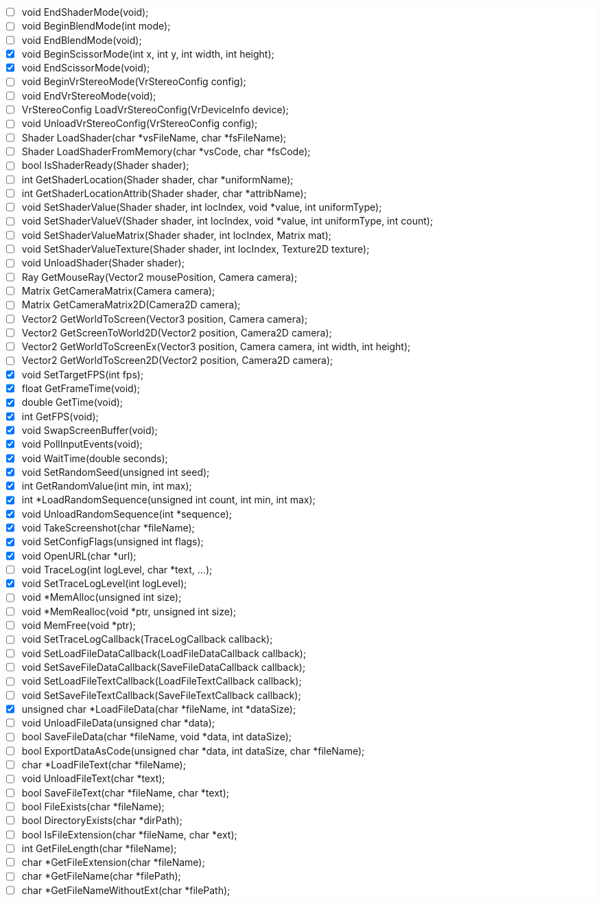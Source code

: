 * [ ] void EndShaderMode(void);
* [ ] void BeginBlendMode(int mode);
* [ ] void EndBlendMode(void);
* [x] void BeginScissorMode(int x, int y, int width, int height);
* [x] void EndScissorMode(void);
* [ ] void BeginVrStereoMode(VrStereoConfig config);
* [ ] void EndVrStereoMode(void);
* [ ] VrStereoConfig LoadVrStereoConfig(VrDeviceInfo device);
* [ ] void UnloadVrStereoConfig(VrStereoConfig config);
* [ ] Shader LoadShader(char *vsFileName, char *fsFileName);
* [ ] Shader LoadShaderFromMemory(char *vsCode, char *fsCode);
* [ ] bool IsShaderReady(Shader shader);
* [ ] int GetShaderLocation(Shader shader, char *uniformName);
* [ ] int GetShaderLocationAttrib(Shader shader, char *attribName);
* [ ] void SetShaderValue(Shader shader, int locIndex, void *value, int uniformType);
* [ ] void SetShaderValueV(Shader shader, int locIndex, void *value, int uniformType, int count);
* [ ] void SetShaderValueMatrix(Shader shader, int locIndex, Matrix mat);
* [ ] void SetShaderValueTexture(Shader shader, int locIndex, Texture2D texture);
* [ ] void UnloadShader(Shader shader);
* [ ] Ray GetMouseRay(Vector2 mousePosition, Camera camera);
* [ ] Matrix GetCameraMatrix(Camera camera);
* [ ] Matrix GetCameraMatrix2D(Camera2D camera);
* [ ] Vector2 GetWorldToScreen(Vector3 position, Camera camera);
* [ ] Vector2 GetScreenToWorld2D(Vector2 position, Camera2D camera);
* [ ] Vector2 GetWorldToScreenEx(Vector3 position, Camera camera, int width, int height);
* [ ] Vector2 GetWorldToScreen2D(Vector2 position, Camera2D camera);
* [x] void SetTargetFPS(int fps);
* [x] float GetFrameTime(void);
* [x] double GetTime(void);
* [x] int GetFPS(void);
* [x] void SwapScreenBuffer(void);
* [x] void PollInputEvents(void);
* [x] void WaitTime(double seconds);
* [x] void SetRandomSeed(unsigned int seed);
* [x] int GetRandomValue(int min, int max);
* [x] int *LoadRandomSequence(unsigned int count, int min, int max);
* [x] void UnloadRandomSequence(int *sequence);
* [x] void TakeScreenshot(char *fileName);
* [x] void SetConfigFlags(unsigned int flags);
* [x] void OpenURL(char *url);
* [ ] void TraceLog(int logLevel, char *text, ...);
* [x] void SetTraceLogLevel(int logLevel);
* [ ] void *MemAlloc(unsigned int size);
* [ ] void *MemRealloc(void *ptr, unsigned int size);
* [ ] void MemFree(void *ptr);
* [ ] void SetTraceLogCallback(TraceLogCallback callback);
* [ ] void SetLoadFileDataCallback(LoadFileDataCallback callback);
* [ ] void SetSaveFileDataCallback(SaveFileDataCallback callback);
* [ ] void SetLoadFileTextCallback(LoadFileTextCallback callback);
* [ ] void SetSaveFileTextCallback(SaveFileTextCallback callback);
* [x] unsigned char *LoadFileData(char *fileName, int *dataSize);
* [ ] void UnloadFileData(unsigned char *data);
* [ ] bool SaveFileData(char *fileName, void *data, int dataSize);
* [ ] bool ExportDataAsCode(unsigned char *data, int dataSize, char *fileName);
* [ ] char *LoadFileText(char *fileName);
* [ ] void UnloadFileText(char *text);
* [ ] bool SaveFileText(char *fileName, char *text);
* [ ] bool FileExists(char *fileName);
* [ ] bool DirectoryExists(char *dirPath);
* [ ] bool IsFileExtension(char *fileName, char *ext);
* [ ] int GetFileLength(char *fileName);
* [ ] char *GetFileExtension(char *fileName);
* [ ] char *GetFileName(char *filePath);
* [ ] char *GetFileNameWithoutExt(char *filePath);